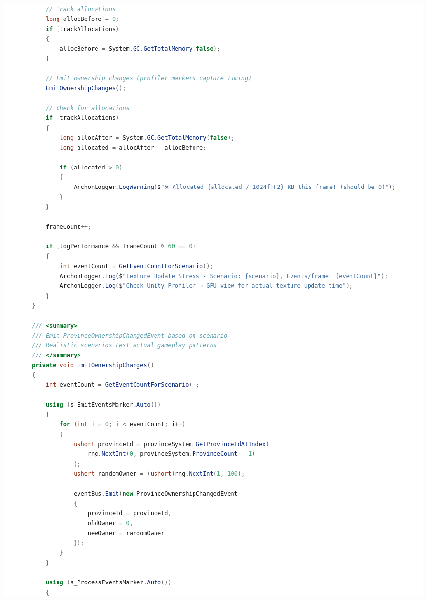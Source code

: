 ```csharp
            // Track allocations
            long allocBefore = 0;
            if (trackAllocations)
            {
                allocBefore = System.GC.GetTotalMemory(false);
            }

            // Emit ownership changes (profiler markers capture timing)
            EmitOwnershipChanges();

            // Check for allocations
            if (trackAllocations)
            {
                long allocAfter = System.GC.GetTotalMemory(false);
                long allocated = allocAfter - allocBefore;

                if (allocated > 0)
                {
                    ArchonLogger.LogWarning($"❌ Allocated {allocated / 1024f:F2} KB this frame! (should be 0)");
                }
            }

            frameCount++;

            if (logPerformance && frameCount % 60 == 0)
            {
                int eventCount = GetEventCountForScenario();
                ArchonLogger.Log($"Texture Update Stress - Scenario: {scenario}, Events/frame: {eventCount}");
                ArchonLogger.Log($"Check Unity Profiler → GPU view for actual texture update time");
            }
        }

        /// <summary>
        /// Emit ProvinceOwnershipChangedEvent based on scenario
        /// Realistic scenarios test actual gameplay patterns
        /// </summary>
        private void EmitOwnershipChanges()
        {
            int eventCount = GetEventCountForScenario();

            using (s_EmitEventsMarker.Auto())
            {
                for (int i = 0; i < eventCount; i++)
                {
                    ushort provinceId = provinceSystem.GetProvinceIdAtIndex(
                        rng.NextInt(0, provinceSystem.ProvinceCount - 1)
                    );
                    ushort randomOwner = (ushort)rng.NextInt(1, 100);

                    eventBus.Emit(new ProvinceOwnershipChangedEvent
                    {
                        provinceId = provinceId,
                        oldOwner = 0,
                        newOwner = randomOwner
                    });
                }
            }

            using (s_ProcessEventsMarker.Auto())
            {
```